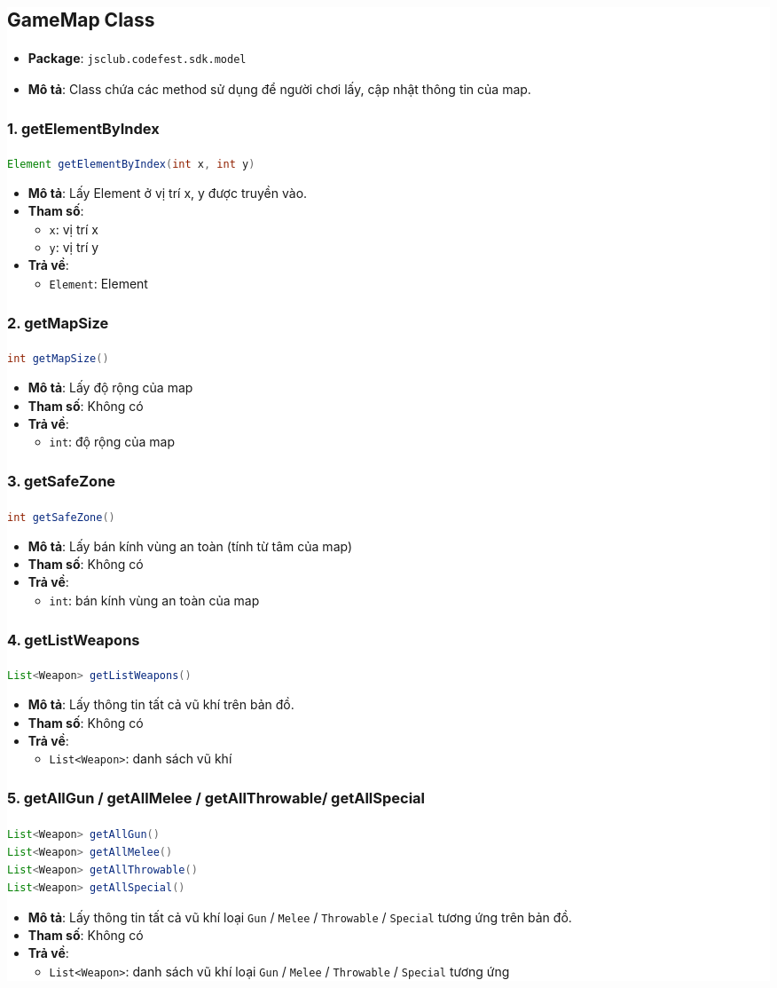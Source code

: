 
## GameMap Class

- **Package**: `jsclub.codefest.sdk.model`

- **Mô tả**: Class chứa các method sử dụng để người chơi lấy, cập nhật thông tin của map.

### **1. getElementByIndex**
```java
Element getElementByIndex(int x, int y)
```
- **Mô tả**: Lấy Element ở vị trí x, y được truyền vào.
- **Tham số**:
  - `x`: vị trí x
  - `y`: vị trí y
- **Trả về**: 
  - `Element`: Element

### **2. getMapSize**
```java
int getMapSize()
```
- **Mô tả**: Lấy độ rộng của map
- **Tham số**: Không có
- **Trả về**: 
  - `int`: độ rộng của map

### **3. getSafeZone**
```java
int getSafeZone()
```
- **Mô tả**: Lấy bán kính vùng an toàn (tính từ tâm của map)
- **Tham số**: Không có
- **Trả về**: 
  - `int`: bán kính vùng an toàn của map

### **4. getListWeapons**
```java
List<Weapon> getListWeapons()
```
- **Mô tả**: Lấy thông tin tất cả vũ khí trên bản đồ.
- **Tham số**: Không có
- **Trả về**: 
  - `List<Weapon>`: danh sách vũ khí

### **5. getAllGun / getAllMelee / getAllThrowable/ getAllSpecial**
```java
List<Weapon> getAllGun()
List<Weapon> getAllMelee()
List<Weapon> getAllThrowable()
List<Weapon> getAllSpecial()
```
- **Mô tả**: Lấy thông tin tất cả vũ khí loại `Gun` / `Melee` / `Throwable` / `Special` tương ứng trên bản đồ.
- **Tham số**: Không có
- **Trả về**: 
  - `List<Weapon>`: danh sách vũ khí loại `Gun` / `Melee` / `Throwable` / `Special` tương ứng
